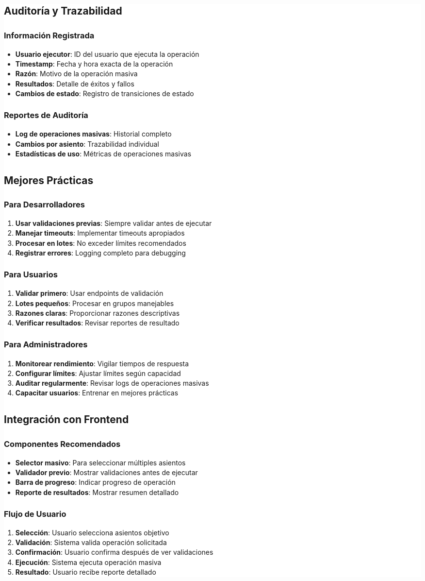 ## Auditoría y Trazabilidad

### Información Registrada
- **Usuario ejecutor**: ID del usuario que ejecuta la operación
- **Timestamp**: Fecha y hora exacta de la operación
- **Razón**: Motivo de la operación masiva
- **Resultados**: Detalle de éxitos y fallos
- **Cambios de estado**: Registro de transiciones de estado

### Reportes de Auditoría
- **Log de operaciones masivas**: Historial completo
- **Cambios por asiento**: Trazabilidad individual
- **Estadísticas de uso**: Métricas de operaciones masivas

## Mejores Prácticas

### Para Desarrolladores
1. **Usar validaciones previas**: Siempre validar antes de ejecutar
2. **Manejar timeouts**: Implementar timeouts apropiados
3. **Procesar en lotes**: No exceder límites recomendados
4. **Registrar errores**: Logging completo para debugging

### Para Usuarios
1. **Validar primero**: Usar endpoints de validación
2. **Lotes pequeños**: Procesar en grupos manejables
3. **Razones claras**: Proporcionar razones descriptivas
4. **Verificar resultados**: Revisar reportes de resultado

### Para Administradores
1. **Monitorear rendimiento**: Vigilar tiempos de respuesta
2. **Configurar límites**: Ajustar límites según capacidad
3. **Auditar regularmente**: Revisar logs de operaciones masivas
4. **Capacitar usuarios**: Entrenar en mejores prácticas

## Integración con Frontend

### Componentes Recomendados
- **Selector masivo**: Para seleccionar múltiples asientos
- **Validador previo**: Mostrar validaciones antes de ejecutar
- **Barra de progreso**: Indicar progreso de operación
- **Reporte de resultados**: Mostrar resumen detallado

### Flujo de Usuario
1. **Selección**: Usuario selecciona asientos objetivo
2. **Validación**: Sistema valida operación solicitada
3. **Confirmación**: Usuario confirma después de ver validaciones
4. **Ejecución**: Sistema ejecuta operación masiva
5. **Resultado**: Usuario recibe reporte detallado
